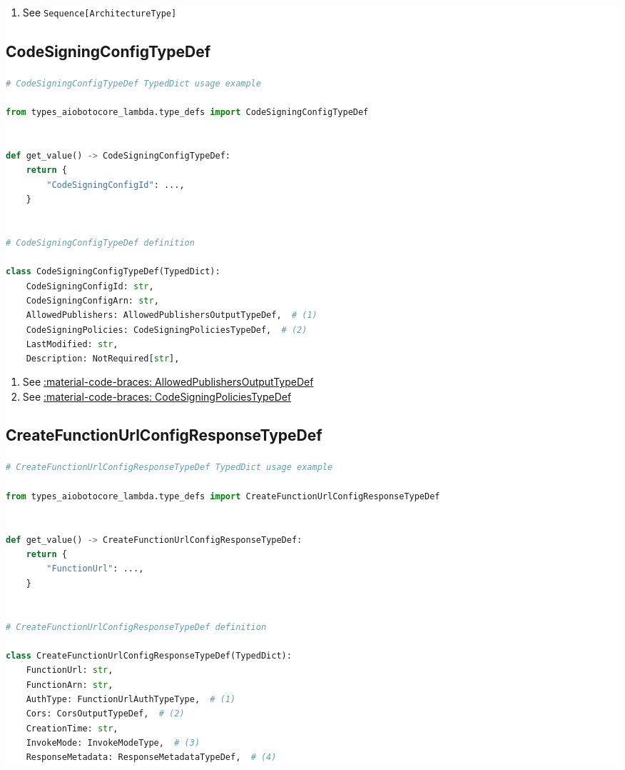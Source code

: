 1. See `Sequence[ArchitectureType]`

## CodeSigningConfigTypeDef

```python
# CodeSigningConfigTypeDef TypedDict usage example

from types_aiobotocore_lambda.type_defs import CodeSigningConfigTypeDef


def get_value() -> CodeSigningConfigTypeDef:
    return {
        "CodeSigningConfigId": ...,
    }


# CodeSigningConfigTypeDef definition

class CodeSigningConfigTypeDef(TypedDict):
    CodeSigningConfigId: str,
    CodeSigningConfigArn: str,
    AllowedPublishers: AllowedPublishersOutputTypeDef,  # (1)
    CodeSigningPolicies: CodeSigningPoliciesTypeDef,  # (2)
    LastModified: str,
    Description: NotRequired[str],
```

1. See [:material-code-braces: AllowedPublishersOutputTypeDef](./type_defs.md#allowedpublishersoutputtypedef)
2. See [:material-code-braces: CodeSigningPoliciesTypeDef](./type_defs.md#codesigningpoliciestypedef)

## CreateFunctionUrlConfigResponseTypeDef

```python
# CreateFunctionUrlConfigResponseTypeDef TypedDict usage example

from types_aiobotocore_lambda.type_defs import CreateFunctionUrlConfigResponseTypeDef


def get_value() -> CreateFunctionUrlConfigResponseTypeDef:
    return {
        "FunctionUrl": ...,
    }


# CreateFunctionUrlConfigResponseTypeDef definition

class CreateFunctionUrlConfigResponseTypeDef(TypedDict):
    FunctionUrl: str,
    FunctionArn: str,
    AuthType: FunctionUrlAuthTypeType,  # (1)
    Cors: CorsOutputTypeDef,  # (2)
    CreationTime: str,
    InvokeMode: InvokeModeType,  # (3)
    ResponseMetadata: ResponseMetadataTypeDef,  # (4)
```
